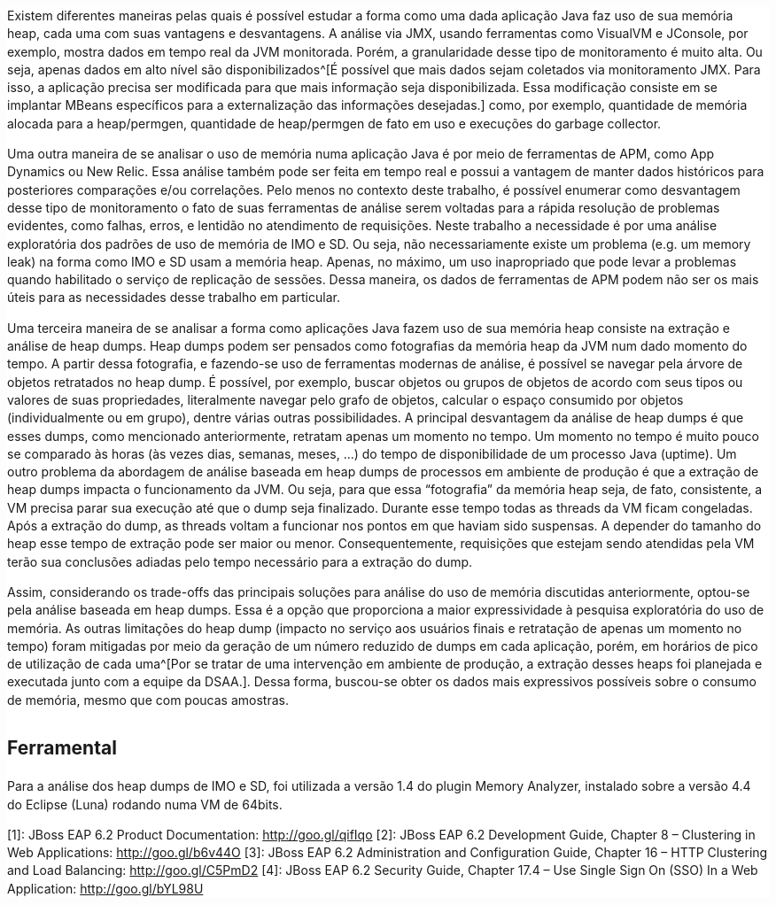 Existem diferentes maneiras pelas quais é possível estudar a forma como uma dada aplicação Java faz uso de sua memória heap, cada uma com suas vantagens e desvantagens. A análise via JMX, usando ferramentas como VisualVM e JConsole, por exemplo, mostra dados em tempo real da JVM monitorada. Porém, a granularidade desse tipo de monitoramento é muito alta. Ou seja, apenas dados em alto nível são disponibilizados^[É possível que mais dados sejam coletados via monitoramento JMX. Para isso, a aplicação precisa ser modificada para que mais informação seja disponibilizada. Essa modificação consiste em se implantar MBeans específicos para a externalização das informações desejadas.] como, por exemplo, quantidade de memória alocada para a heap/permgen, quantidade de heap/permgen de fato em uso e execuções do garbage collector.

Uma outra maneira de se analisar o uso de memória numa aplicação Java é por meio de ferramentas de APM, como App Dynamics ou New Relic. Essa análise também pode ser feita em tempo real e possui a vantagem de manter dados históricos para posteriores comparações e/ou correlações. Pelo menos no contexto deste trabalho, é possível enumerar como desvantagem desse tipo de monitoramento o fato de suas ferramentas de análise serem voltadas para a rápida resolução de problemas evidentes, como falhas, erros, e lentidão no atendimento de requisições. Neste trabalho a necessidade é por uma análise exploratória dos padrões de uso de memória de IMO e SD. Ou seja, não necessariamente existe um problema (e.g. um memory leak) na forma como IMO e SD usam a memória heap. Apenas, no máximo, um uso inapropriado que pode levar a problemas quando habilitado o serviço de replicação de sessões. Dessa maneira, os dados de ferramentas de APM podem não ser os mais úteis para as necessidades desse trabalho em particular.

Uma terceira maneira de se analisar a forma como aplicações Java fazem uso de sua memória heap consiste na extração e análise de heap dumps. Heap dumps podem ser pensados como fotografias da memória heap da JVM num dado momento do tempo. A partir dessa fotografia, e fazendo-se uso de ferramentas modernas de análise, é possível se navegar pela árvore de objetos retratados no heap dump. É possível, por exemplo, buscar objetos ou grupos de objetos de acordo com seus tipos ou valores de suas propriedades, literalmente navegar pelo grafo de objetos, calcular o espaço consumido por objetos (individualmente ou em grupo), dentre várias outras possibilidades. A principal desvantagem da análise de heap dumps é que esses dumps, como mencionado anteriormente, retratam apenas um momento no tempo. Um momento no tempo é muito pouco se comparado às horas (às vezes dias, semanas, meses, ...) do tempo de disponibilidade de um processo Java (uptime). Um outro problema da abordagem de análise baseada em heap dumps de processos em ambiente de produção é que a extração de heap dumps impacta o funcionamento da JVM. Ou seja, para que essa “fotografia” da memória heap seja, de fato, consistente, a VM precisa parar sua execução até que o dump seja finalizado. Durante esse tempo todas as threads da VM ficam congeladas. Após a extração do dump, as threads voltam a funcionar nos pontos em que haviam sido suspensas. A depender do tamanho do heap esse tempo de extração pode ser maior ou menor. Consequentemente, requisições que estejam sendo atendidas pela VM terão sua conclusões adiadas pelo tempo necessário para a extração do dump.

Assim, considerando os trade-offs das principais soluções para análise do uso de memória discutidas anteriormente, optou-se pela análise baseada em heap dumps. Essa é a opção que proporciona a maior expressividade à pesquisa exploratória do uso de memória. As outras limitações do heap dump (impacto no serviço aos usuários finais e retratação de apenas um momento no tempo) foram mitigadas por meio da geração de um número reduzido de dumps em cada aplicação, porém, em horários de pico de utilização de cada uma^[Por se tratar de uma intervenção em ambiente de produção, a extração desses heaps foi planejada e executada junto com a equipe da DSAA.]. Dessa forma, buscou-se obter os dados mais expressivos possíveis sobre o consumo de memória, mesmo que com poucas amostras.

Ferramental
----------

Para a análise dos heap dumps de IMO e SD, foi utilizada a versão 1.4 do plugin Memory Analyzer, instalado sobre a versão 4.4 do Eclipse (Luna) rodando numa VM de 64bits.


[1]: JBoss EAP 6.2 Product Documentation: http://goo.gl/qifIqo
[2]: JBoss EAP 6.2 Development Guide, Chapter 8 – Clustering in Web Applications:  http://goo.gl/b6v44O
[3]: JBoss EAP 6.2 Administration and Configuration Guide, Chapter 16 – HTTP Clustering and Load Balancing: http://goo.gl/C5PmD2
[4]: JBoss EAP 6.2 Security Guide, Chapter 17.4 – Use Single Sign On (SSO) In a Web Application: http://goo.gl/bYL98U 